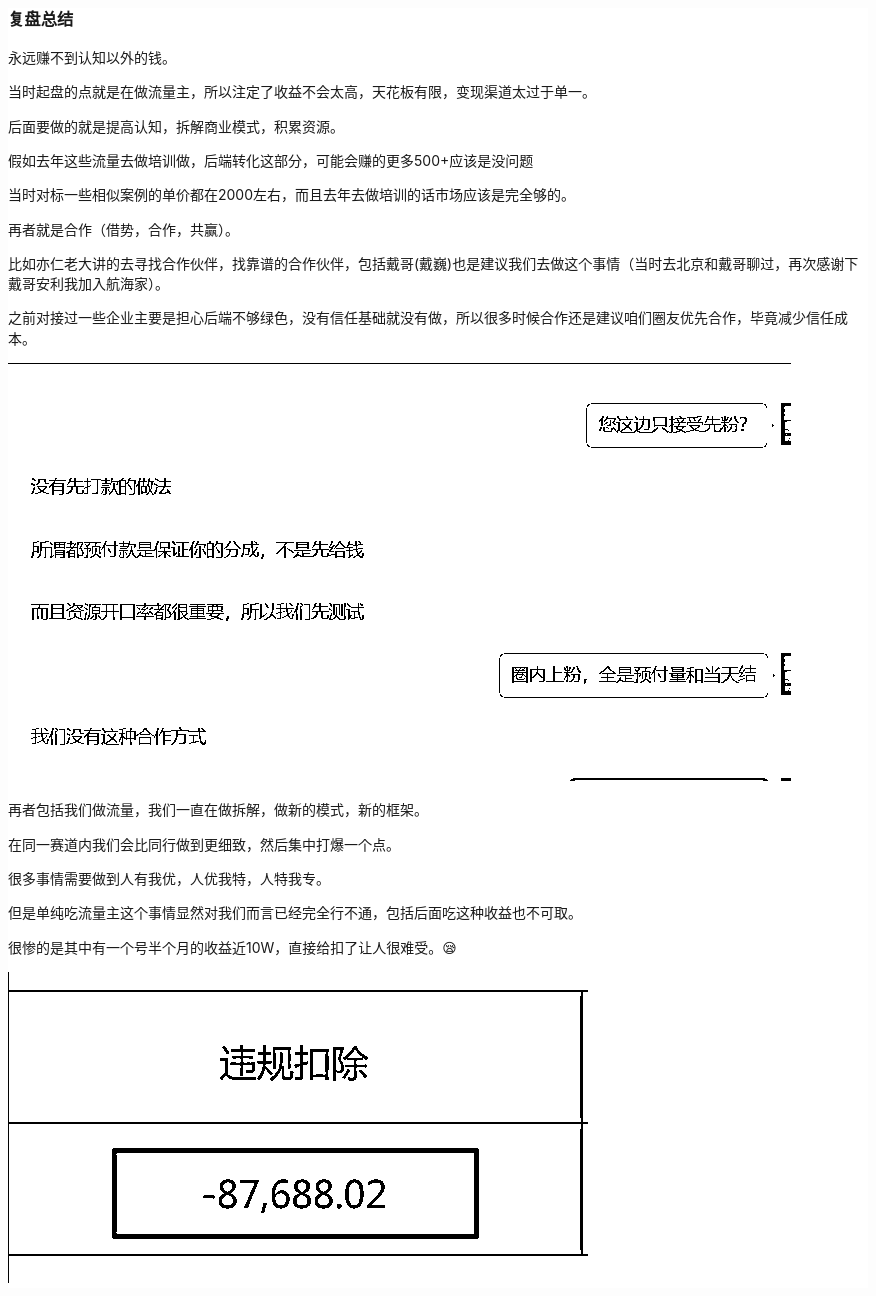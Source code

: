 ### 复盘总结

永远赚不到认知以外的钱。

当时起盘的点就是在做流量主，所以注定了收益不会太高，天花板有限，变现渠道太过于单一。

后面要做的就是提高认知，拆解商业模式，积累资源。

假如去年这些流量去做培训做，后端转化这部分，可能会赚的更多500+应该是没问题

当时对标一些相似案例的单价都在2000左右，而且去年去做培训的话市场应该是完全够的。

再者就是合作（借势，合作，共赢）。

比如亦仁老大讲的去寻找合作伙伴，找靠谱的合作伙伴，包括戴哥(戴巍)也是建议我们去做这个事情（当时去北京和戴哥聊过，再次感谢下戴哥安利我加入航海家）。

之前对接过一些企业主要是担心后端不够绿色，没有信任基础就没有做，所以很多时候合作还是建议咱们圈友优先合作，毕竟减少信任成本。

![](img/0fc5421e0b12b28e08d3a5c62f67e874.png)

再者包括我们做流量，我们一直在做拆解，做新的模式，新的框架。

在同一赛道内我们会比同行做到更细致，然后集中打爆一个点。

很多事情需要做到人有我优，人优我特，人特我专。

但是单纯吃流量主这个事情显然对我们而言已经完全行不通，包括后面吃这种收益也不可取。

很惨的是其中有一个号半个月的收益近10W，直接给扣了让人很难受。😪

![](img/e0e3fa2f3b69765d2056b82b4dcef4ac.png)
